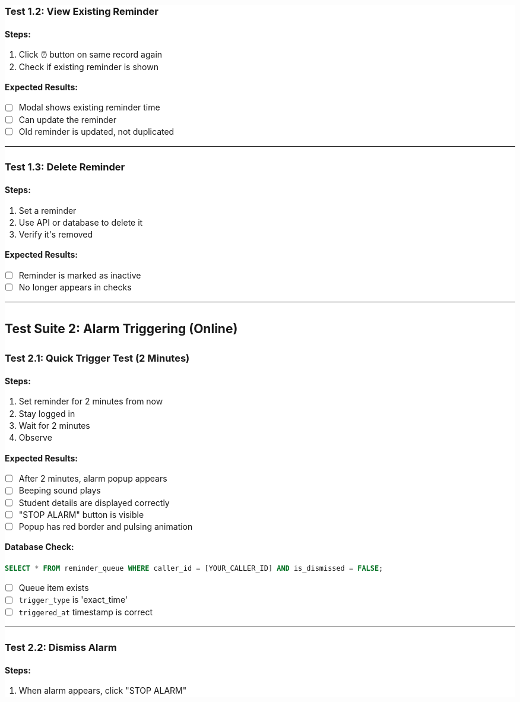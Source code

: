 
### Test 1.2: View Existing Reminder
**Steps:**
1. Click ⏰ button on same record again
2. Check if existing reminder is shown

**Expected Results:**
- [ ] Modal shows existing reminder time
- [ ] Can update the reminder
- [ ] Old reminder is updated, not duplicated

---

### Test 1.3: Delete Reminder
**Steps:**
1. Set a reminder
2. Use API or database to delete it
3. Verify it's removed

**Expected Results:**
- [ ] Reminder is marked as inactive
- [ ] No longer appears in checks

---

## Test Suite 2: Alarm Triggering (Online)

### Test 2.1: Quick Trigger Test (2 Minutes)
**Steps:**
1. Set reminder for 2 minutes from now
2. Stay logged in
3. Wait for 2 minutes
4. Observe

**Expected Results:**
- [ ] After 2 minutes, alarm popup appears
- [ ] Beeping sound plays
- [ ] Student details are displayed correctly
- [ ] "STOP ALARM" button is visible
- [ ] Popup has red border and pulsing animation

**Database Check:**
```sql
SELECT * FROM reminder_queue WHERE caller_id = [YOUR_CALLER_ID] AND is_dismissed = FALSE;
```
- [ ] Queue item exists
- [ ] `trigger_type` is 'exact_time'
- [ ] `triggered_at` timestamp is correct

---

### Test 2.2: Dismiss Alarm
**Steps:**
1. When alarm appears, click "STOP ALARM"
